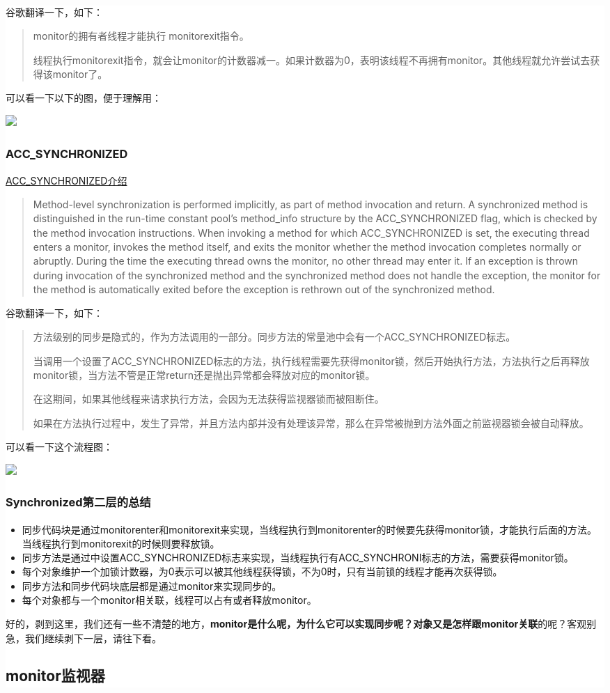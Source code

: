 谷歌翻译一下，如下：

> monitor的拥有者线程才能执行 monitorexit指令。
> 
> 线程执行monitorexit指令，就会让monitor的计数器减一。如果计数器为0，表明该线程不再拥有monitor。其他线程就允许尝试去获得该monitor了。

可以看一下以下的图，便于理解用：

![](/images/jueJin/16ca3ceaf0a2a93.png)

### ACC\_SYNCHRONIZED

[ACC\_SYNCHRONIZED介绍](https://link.juejin.cn?target=https%3A%2F%2Fdocs.oracle.com%2Fjavase%2Fspecs%2Fjvms%2Fse8%2Fhtml%2Fjvms-2.html%23jvms-2.11.10 "https://docs.oracle.com/javase/specs/jvms/se8/html/jvms-2.html#jvms-2.11.10")

> Method-level synchronization is performed implicitly, as part of method invocation and return. A synchronized method is distinguished in the run-time constant pool’s method\_info structure by the ACC\_SYNCHRONIZED flag, which is checked by the method invocation instructions. When invoking a method for which ACC\_SYNCHRONIZED is set, the executing thread enters a monitor, invokes the method itself, and exits the monitor whether the method invocation completes normally or abruptly. During the time the executing thread owns the monitor, no other thread may enter it. If an exception is thrown during invocation of the synchronized method and the synchronized method does not handle the exception, the monitor for the method is automatically exited before the exception is rethrown out of the synchronized method.

谷歌翻译一下，如下：

> 方法级别的同步是隐式的，作为方法调用的一部分。同步方法的常量池中会有一个ACC\_SYNCHRONIZED标志。
> 
> 当调用一个设置了ACC\_SYNCHRONIZED标志的方法，执行线程需要先获得monitor锁，然后开始执行方法，方法执行之后再释放monitor锁，当方法不管是正常return还是抛出异常都会释放对应的monitor锁。
> 
> 在这期间，如果其他线程来请求执行方法，会因为无法获得监视器锁而被阻断住。
> 
> 如果在方法执行过程中，发生了异常，并且方法内部并没有处理该异常，那么在异常被抛到方法外面之前监视器锁会被自动释放。

可以看一下这个流程图：

![](/images/jueJin/16ca3c63dcbace2.png)

### Synchronized第二层的总结

*   同步代码块是通过monitorenter和monitorexit来实现，当线程执行到monitorenter的时候要先获得monitor锁，才能执行后面的方法。当线程执行到monitorexit的时候则要释放锁。
*   同步方法是通过中设置ACC\_SYNCHRONIZED标志来实现，当线程执行有ACC\_SYNCHRONI标志的方法，需要获得monitor锁。
*   每个对象维护一个加锁计数器，为0表示可以被其他线程获得锁，不为0时，只有当前锁的线程才能再次获得锁。
*   同步方法和同步代码块底层都是通过monitor来实现同步的。
*   每个对象都与一个monitor相关联，线程可以占有或者释放monitor。

好的，剥到这里，我们还有一些不清楚的地方，**monitor是什么呢，为什么它可以实现同步呢？对象又是怎样跟monitor关联**的呢？客观别急，我们继续剥下一层，请往下看。

monitor监视器
----------
